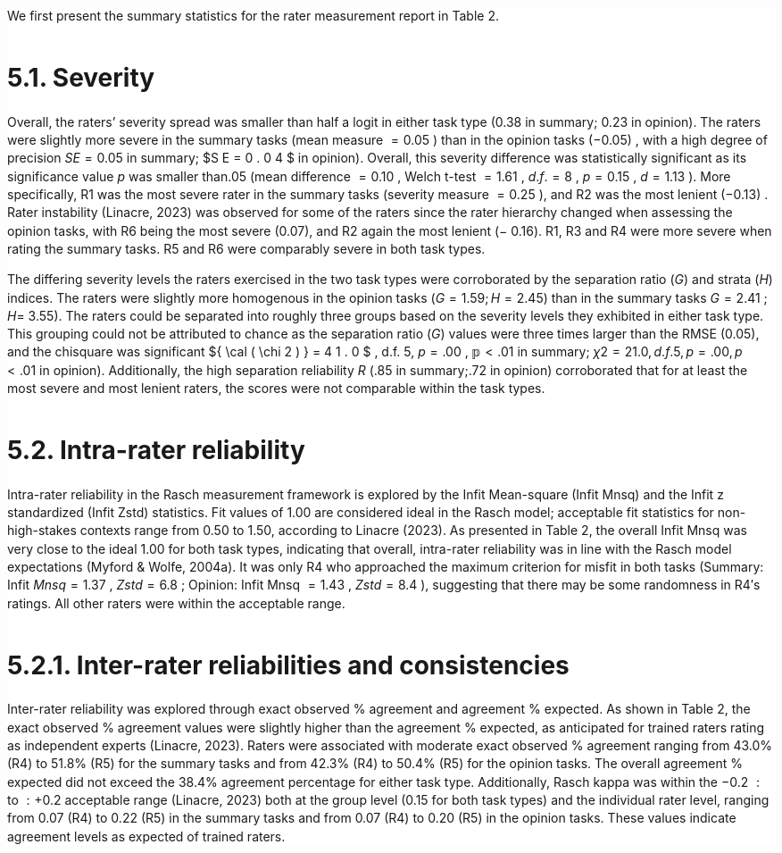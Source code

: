 We first present the summary statistics for the rater measurement report in Table 2.

# 5.1. Severity

Overall, the raters’ severity spread was smaller than half a logit in either task type (0.38 in summary; 0.23 in opinion). The raters were slightly more severe in the summary tasks (mean measure $= 0 . 0 5$ ) than in the opinion tasks $( - 0 . 0 5 )$ , with a high degree of precision $S E = 0 . 0 5$ in summary; $S E = 0 . 0 4 $ in opinion). Overall, this severity difference was statistically significant as its significance value $p$ was smaller than.05 (mean difference $= 0 . 1 0$ , Welch t-test $= 1 . 6 1$ , $d . f . = 8$ , $p = 0 . 1 5$ , $d = 1 . 1 3$ ). More specifically, R1 was the most severe rater in the summary tasks (severity measure $= 0 . 2 5$ ), and R2 was the most lenient $( - 0 . 1 3 )$ . Rater instability (Linacre, 2023) was observed for some of the raters since the rater hierarchy changed when assessing the opinion tasks, with R6 being the most severe (0.07), and R2 again the most lenient (− 0.16). R1, R3 and R4 were more severe when rating the summary tasks. R5 and R6 were comparably severe in both task types.

The differing severity levels the raters exercised in the two task types were corroborated by the separation ratio $( G )$ and strata $( H )$ indices. The raters were slightly more homogenous in the opinion tasks $( G = 1 . 5 9 ; H = 2 . 4 5 )$ than in the summary tasks $G = 2 . 4 1$ ; $H =$ 3.55). The raters could be separated into roughly three groups based on the severity levels they exhibited in either task type. This grouping could not be attributed to chance as the separation ratio $( G )$ values were three times larger than the RMSE (0.05), and the chisquare was significant ${ \cal ( \chi 2 ) } = 4 1 . 0 $ , d.f. 5, $p = . 0 0$ , $\mathbb { p } < . 0 1$ in summary; $\chi 2 = 2 1 . 0 , d . f . 5 , p = . 0 0 , p < . 0 1$ in opinion). Additionally, the high separation reliability $R$ (.85 in summary;.72 in opinion) corroborated that for at least the most severe and most lenient raters, the scores were not comparable within the task types.

# 5.2. Intra-rater reliability

Intra-rater reliability in the Rasch measurement framework is explored by the Infit Mean-square (Infit Mnsq) and the Infit z standardized (Infit Zstd) statistics. Fit values of 1.00 are considered ideal in the Rasch model; acceptable fit statistics for non-high-stakes contexts range from 0.50 to 1.50, according to Linacre (2023). As presented in Table 2, the overall Infit Mnsq was very close to the ideal 1.00 for both task types, indicating that overall, intra-rater reliability was in line with the Rasch model expectations (Myford & Wolfe, 2004a). It was only R4 who approached the maximum criterion for misfit in both tasks (Summary: Infit $M n s q = 1 . 3 7$ , $Z s t d = 6 . 8$ ; Opinion: Infit Mnsq $= 1 . 4 3$ , ${ Z s t d = 8 . 4 }$ ), suggesting that there may be some randomness in R4′s ratings. All other raters were within the acceptable range.

# 5.2.1. Inter-rater reliabilities and consistencies

Inter-rater reliability was explored through exact observed $\%$ agreement and agreement $\%$ expected. As shown in Table 2, the exact observed $\%$ agreement values were slightly higher than the agreement $\%$ expected, as anticipated for trained raters rating as independent experts (Linacre, 2023). Raters were associated with moderate exact observed $\%$ agreement ranging from $4 3 . 0 \%$ (R4) to $5 1 . 8 \%$ (R5) for the summary tasks and from $4 2 . 3 \%$ (R4) to $5 0 . 4 \%$ (R5) for the opinion tasks. The overall agreement $\%$ expected did not exceed the $3 8 . 4 \%$ agreement percentage for either task type. Additionally, Rasch kappa was within the $- 0 . 2 \ : \mathrm { t o } \ : + 0 . 2$ acceptable range (Linacre, 2023) both at the group level (0.15 for both task types) and the individual rater level, ranging from 0.07 (R4) to 0.22 (R5) in the summary tasks and from 0.07 (R4) to 0.20 (R5) in the opinion tasks. These values indicate agreement levels as expected of trained raters.
